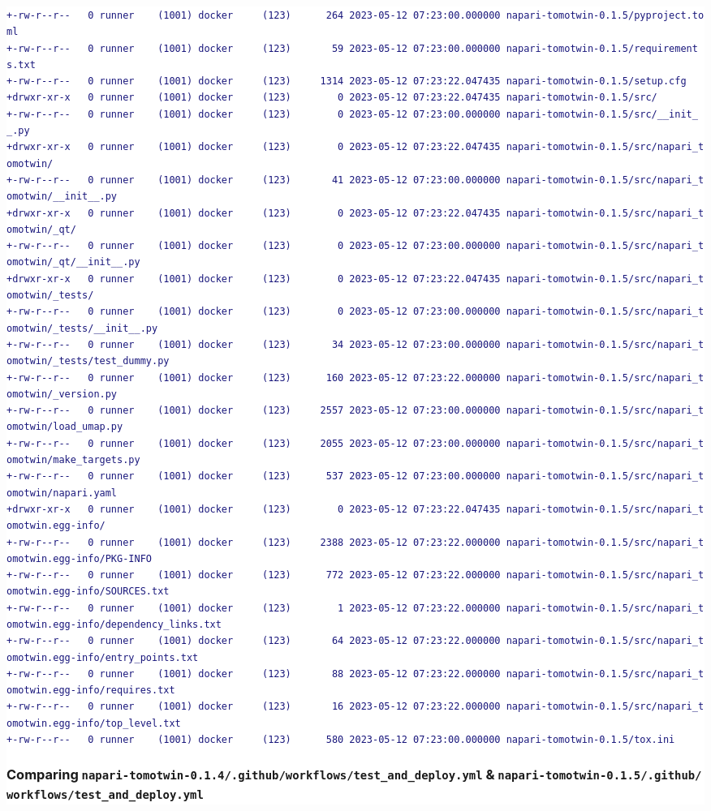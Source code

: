 ```diff
+-rw-r--r--   0 runner    (1001) docker     (123)      264 2023-05-12 07:23:00.000000 napari-tomotwin-0.1.5/pyproject.toml
+-rw-r--r--   0 runner    (1001) docker     (123)       59 2023-05-12 07:23:00.000000 napari-tomotwin-0.1.5/requirements.txt
+-rw-r--r--   0 runner    (1001) docker     (123)     1314 2023-05-12 07:23:22.047435 napari-tomotwin-0.1.5/setup.cfg
+drwxr-xr-x   0 runner    (1001) docker     (123)        0 2023-05-12 07:23:22.047435 napari-tomotwin-0.1.5/src/
+-rw-r--r--   0 runner    (1001) docker     (123)        0 2023-05-12 07:23:00.000000 napari-tomotwin-0.1.5/src/__init__.py
+drwxr-xr-x   0 runner    (1001) docker     (123)        0 2023-05-12 07:23:22.047435 napari-tomotwin-0.1.5/src/napari_tomotwin/
+-rw-r--r--   0 runner    (1001) docker     (123)       41 2023-05-12 07:23:00.000000 napari-tomotwin-0.1.5/src/napari_tomotwin/__init__.py
+drwxr-xr-x   0 runner    (1001) docker     (123)        0 2023-05-12 07:23:22.047435 napari-tomotwin-0.1.5/src/napari_tomotwin/_qt/
+-rw-r--r--   0 runner    (1001) docker     (123)        0 2023-05-12 07:23:00.000000 napari-tomotwin-0.1.5/src/napari_tomotwin/_qt/__init__.py
+drwxr-xr-x   0 runner    (1001) docker     (123)        0 2023-05-12 07:23:22.047435 napari-tomotwin-0.1.5/src/napari_tomotwin/_tests/
+-rw-r--r--   0 runner    (1001) docker     (123)        0 2023-05-12 07:23:00.000000 napari-tomotwin-0.1.5/src/napari_tomotwin/_tests/__init__.py
+-rw-r--r--   0 runner    (1001) docker     (123)       34 2023-05-12 07:23:00.000000 napari-tomotwin-0.1.5/src/napari_tomotwin/_tests/test_dummy.py
+-rw-r--r--   0 runner    (1001) docker     (123)      160 2023-05-12 07:23:22.000000 napari-tomotwin-0.1.5/src/napari_tomotwin/_version.py
+-rw-r--r--   0 runner    (1001) docker     (123)     2557 2023-05-12 07:23:00.000000 napari-tomotwin-0.1.5/src/napari_tomotwin/load_umap.py
+-rw-r--r--   0 runner    (1001) docker     (123)     2055 2023-05-12 07:23:00.000000 napari-tomotwin-0.1.5/src/napari_tomotwin/make_targets.py
+-rw-r--r--   0 runner    (1001) docker     (123)      537 2023-05-12 07:23:00.000000 napari-tomotwin-0.1.5/src/napari_tomotwin/napari.yaml
+drwxr-xr-x   0 runner    (1001) docker     (123)        0 2023-05-12 07:23:22.047435 napari-tomotwin-0.1.5/src/napari_tomotwin.egg-info/
+-rw-r--r--   0 runner    (1001) docker     (123)     2388 2023-05-12 07:23:22.000000 napari-tomotwin-0.1.5/src/napari_tomotwin.egg-info/PKG-INFO
+-rw-r--r--   0 runner    (1001) docker     (123)      772 2023-05-12 07:23:22.000000 napari-tomotwin-0.1.5/src/napari_tomotwin.egg-info/SOURCES.txt
+-rw-r--r--   0 runner    (1001) docker     (123)        1 2023-05-12 07:23:22.000000 napari-tomotwin-0.1.5/src/napari_tomotwin.egg-info/dependency_links.txt
+-rw-r--r--   0 runner    (1001) docker     (123)       64 2023-05-12 07:23:22.000000 napari-tomotwin-0.1.5/src/napari_tomotwin.egg-info/entry_points.txt
+-rw-r--r--   0 runner    (1001) docker     (123)       88 2023-05-12 07:23:22.000000 napari-tomotwin-0.1.5/src/napari_tomotwin.egg-info/requires.txt
+-rw-r--r--   0 runner    (1001) docker     (123)       16 2023-05-12 07:23:22.000000 napari-tomotwin-0.1.5/src/napari_tomotwin.egg-info/top_level.txt
+-rw-r--r--   0 runner    (1001) docker     (123)      580 2023-05-12 07:23:00.000000 napari-tomotwin-0.1.5/tox.ini
```

### Comparing `napari-tomotwin-0.1.4/.github/workflows/test_and_deploy.yml` & `napari-tomotwin-0.1.5/.github/workflows/test_and_deploy.yml`
